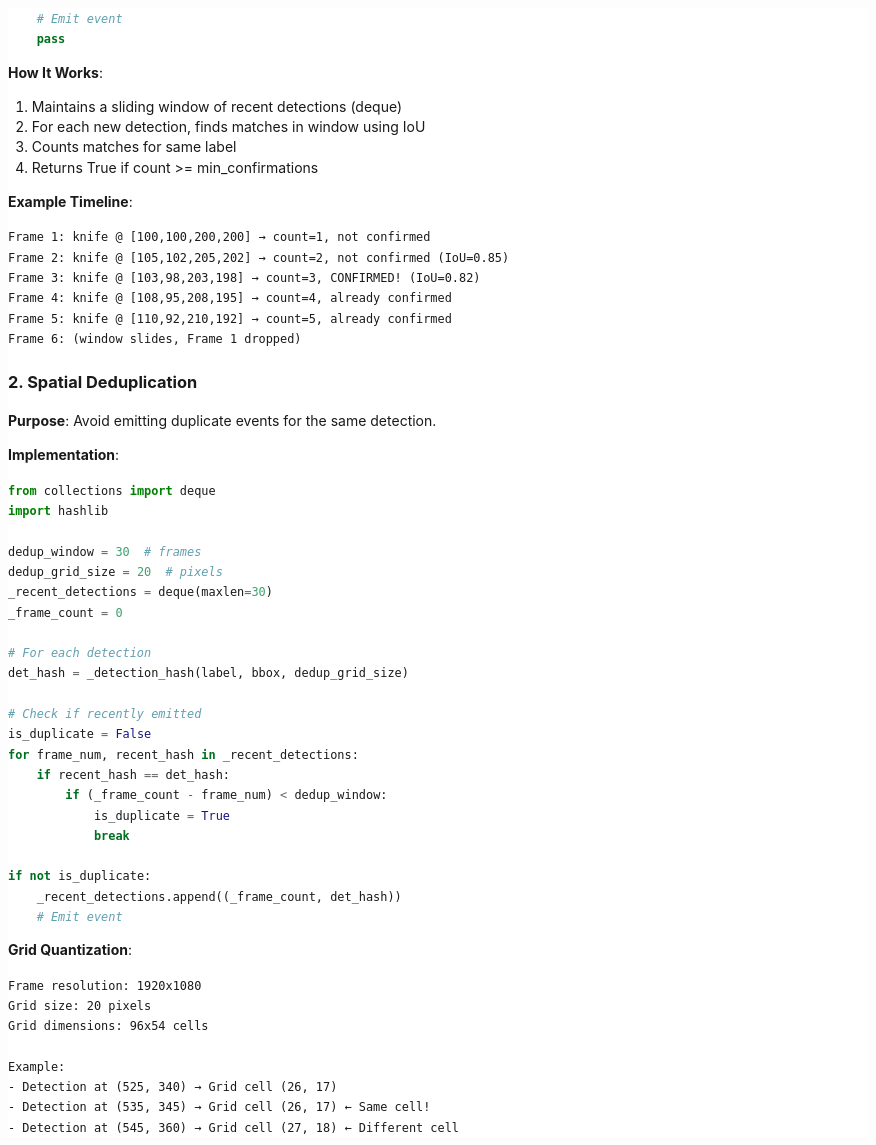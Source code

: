 ```python
    # Emit event
    pass
```

**How It Works**:
1. Maintains a sliding window of recent detections (deque)
2. For each new detection, finds matches in window using IoU
3. Counts matches for same label
4. Returns True if count >= min_confirmations

**Example Timeline**:
```
Frame 1: knife @ [100,100,200,200] → count=1, not confirmed
Frame 2: knife @ [105,102,205,202] → count=2, not confirmed (IoU=0.85)
Frame 3: knife @ [103,98,203,198] → count=3, CONFIRMED! (IoU=0.82)
Frame 4: knife @ [108,95,208,195] → count=4, already confirmed
Frame 5: knife @ [110,92,210,192] → count=5, already confirmed
Frame 6: (window slides, Frame 1 dropped)
```

### 2. Spatial Deduplication

**Purpose**: Avoid emitting duplicate events for the same detection.

**Implementation**:
```python
from collections import deque
import hashlib

dedup_window = 30  # frames
dedup_grid_size = 20  # pixels
_recent_detections = deque(maxlen=30)
_frame_count = 0

# For each detection
det_hash = _detection_hash(label, bbox, dedup_grid_size)

# Check if recently emitted
is_duplicate = False
for frame_num, recent_hash in _recent_detections:
    if recent_hash == det_hash:
        if (_frame_count - frame_num) < dedup_window:
            is_duplicate = True
            break

if not is_duplicate:
    _recent_detections.append((_frame_count, det_hash))
    # Emit event
```

**Grid Quantization**:
```
Frame resolution: 1920x1080
Grid size: 20 pixels
Grid dimensions: 96x54 cells

Example:
- Detection at (525, 340) → Grid cell (26, 17)
- Detection at (535, 345) → Grid cell (26, 17) ← Same cell!
- Detection at (545, 360) → Grid cell (27, 18) ← Different cell
```
